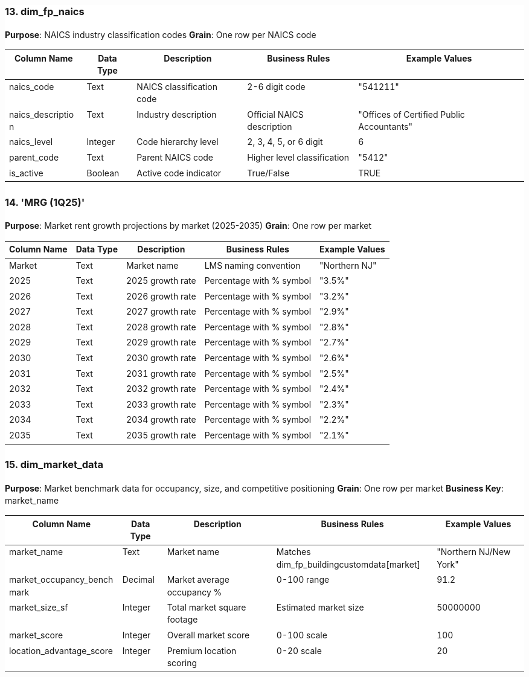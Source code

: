 ### 13. dim_fp_naics
**Purpose**: NAICS industry classification codes
**Grain**: One row per NAICS code

| Column Name | Data Type | Description | Business Rules | Example Values |
|-------------|-----------|-------------|----------------|----------------|
| naics_code | Text | NAICS classification code | 2-6 digit code | "541211" |
| naics_description | Text | Industry description | Official NAICS description | "Offices of Certified Public Accountants" |
| naics_level | Integer | Code hierarchy level | 2, 3, 4, 5, or 6 digit | 6 |
| parent_code | Text | Parent NAICS code | Higher level classification | "5412" |
| is_active | Boolean | Active code indicator | True/False | TRUE |

### 14. 'MRG (1Q25)'
**Purpose**: Market rent growth projections by market (2025-2035)
**Grain**: One row per market

| Column Name | Data Type | Description | Business Rules | Example Values |
|-------------|-----------|-------------|----------------|----------------|
| Market | Text | Market name | LMS naming convention | "Northern NJ" |
| 2025 | Text | 2025 growth rate | Percentage with % symbol | "3.5%" |
| 2026 | Text | 2026 growth rate | Percentage with % symbol | "3.2%" |
| 2027 | Text | 2027 growth rate | Percentage with % symbol | "2.9%" |
| 2028 | Text | 2028 growth rate | Percentage with % symbol | "2.8%" |
| 2029 | Text | 2029 growth rate | Percentage with % symbol | "2.7%" |
| 2030 | Text | 2030 growth rate | Percentage with % symbol | "2.6%" |
| 2031 | Text | 2031 growth rate | Percentage with % symbol | "2.5%" |
| 2032 | Text | 2032 growth rate | Percentage with % symbol | "2.4%" |
| 2033 | Text | 2033 growth rate | Percentage with % symbol | "2.3%" |
| 2034 | Text | 2034 growth rate | Percentage with % symbol | "2.2%" |
| 2035 | Text | 2035 growth rate | Percentage with % symbol | "2.1%" |

### 15. dim_market_data
**Purpose**: Market benchmark data for occupancy, size, and competitive positioning
**Grain**: One row per market
**Business Key**: market_name

| Column Name | Data Type | Description | Business Rules | Example Values |
|-------------|-----------|-------------|----------------|----------------|
| market_name | Text | Market name | Matches dim_fp_buildingcustomdata[market] | "Northern NJ/New York" |
| market_occupancy_benchmark | Decimal | Market average occupancy % | 0-100 range | 91.2 |
| market_size_sf | Integer | Total market square footage | Estimated market size | 50000000 |
| market_score | Integer | Overall market score | 0-100 scale | 100 |
| location_advantage_score | Integer | Premium location scoring | 0-20 scale | 20 |
